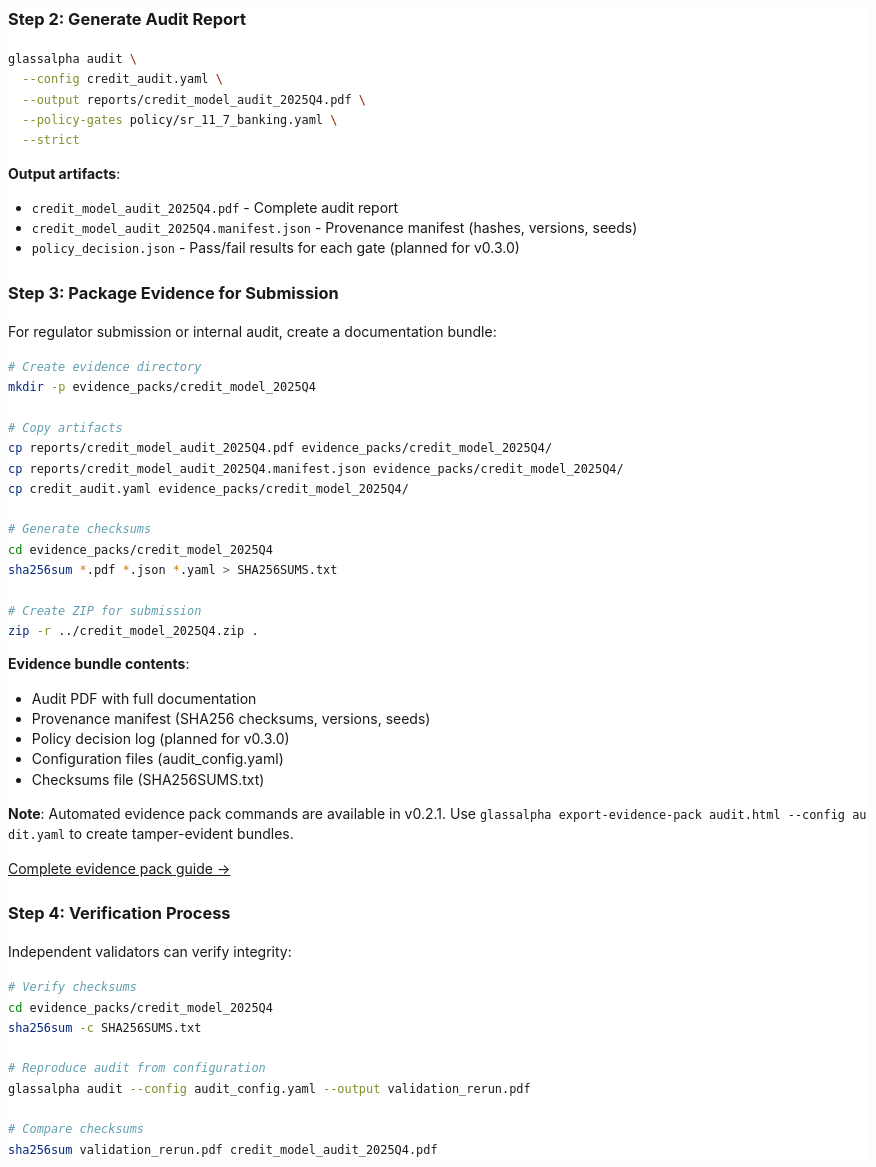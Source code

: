 ### Step 2: Generate Audit Report

```bash
glassalpha audit \
  --config credit_audit.yaml \
  --output reports/credit_model_audit_2025Q4.pdf \
  --policy-gates policy/sr_11_7_banking.yaml \
  --strict
```

**Output artifacts**:

- `credit_model_audit_2025Q4.pdf` - Complete audit report
- `credit_model_audit_2025Q4.manifest.json` - Provenance manifest (hashes, versions, seeds)
- `policy_decision.json` - Pass/fail results for each gate (planned for v0.3.0)

### Step 3: Package Evidence for Submission

For regulator submission or internal audit, create a documentation bundle:

```bash
# Create evidence directory
mkdir -p evidence_packs/credit_model_2025Q4

# Copy artifacts
cp reports/credit_model_audit_2025Q4.pdf evidence_packs/credit_model_2025Q4/
cp reports/credit_model_audit_2025Q4.manifest.json evidence_packs/credit_model_2025Q4/
cp credit_audit.yaml evidence_packs/credit_model_2025Q4/

# Generate checksums
cd evidence_packs/credit_model_2025Q4
sha256sum *.pdf *.json *.yaml > SHA256SUMS.txt

# Create ZIP for submission
zip -r ../credit_model_2025Q4.zip .
```

**Evidence bundle contents**:

- Audit PDF with full documentation
- Provenance manifest (SHA256 checksums, versions, seeds)
- Policy decision log (planned for v0.3.0)
- Configuration files (audit_config.yaml)
- Checksums file (SHA256SUMS.txt)

**Note**: Automated evidence pack commands are available in v0.2.1. Use `glassalpha export-evidence-pack audit.html --config audit.yaml` to create tamper-evident bundles.

[Complete evidence pack guide →](../guides/evidence-packs.md)

### Step 4: Verification Process

Independent validators can verify integrity:

```bash
# Verify checksums
cd evidence_packs/credit_model_2025Q4
sha256sum -c SHA256SUMS.txt

# Reproduce audit from configuration
glassalpha audit --config audit_config.yaml --output validation_rerun.pdf

# Compare checksums
sha256sum validation_rerun.pdf credit_model_audit_2025Q4.pdf
```
